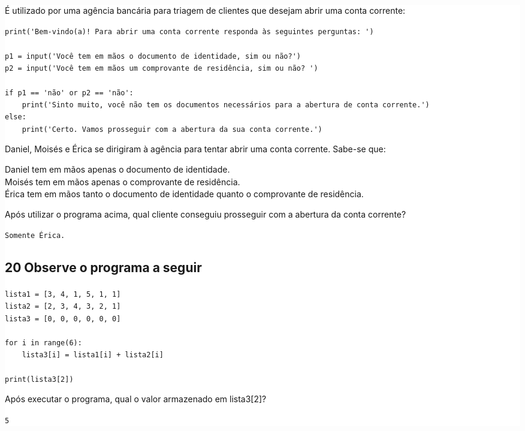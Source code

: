 É utilizado por uma agência bancária para triagem de clientes que desejam abrir uma conta corrente:  

```"
print('Bem-vindo(a)! Para abrir uma conta corrente responda às seguintes perguntas: ')

p1 = input('Você tem em mãos o documento de identidade, sim ou não?')
p2 = input('Você tem em mãos um comprovante de residência, sim ou não? ')

if p1 == 'não' or p2 == 'não':
    print('Sinto muito, você não tem os documentos necessários para a abertura de conta corrente.')
else:
    print('Certo. Vamos prosseguir com a abertura da sua conta corrente.')
```

Daniel, Moisés e Érica se dirigiram à agência para tentar abrir uma conta corrente. Sabe-se que:  

Daniel tem em mãos apenas o documento de identidade.  
Moisés tem em mãos apenas o comprovante de residência.  
Érica tem em mãos tanto o documento de identidade quanto o comprovante de residência.  

Após utilizar o programa acima, qual cliente conseguiu prosseguir com a abertura da conta corrente?  

```"
Somente Érica.
```

## 20 Observe o programa a seguir

```"
lista1 = [3, 4, 1, 5, 1, 1]
lista2 = [2, 3, 4, 3, 2, 1]
lista3 = [0, 0, 0, 0, 0, 0]

for i in range(6):  
    lista3[i] = lista1[i] + lista2[i]  

print(lista3[2])
```

Após executar o programa, qual o valor armazenado em lista3[2]?  

```"
5
```
